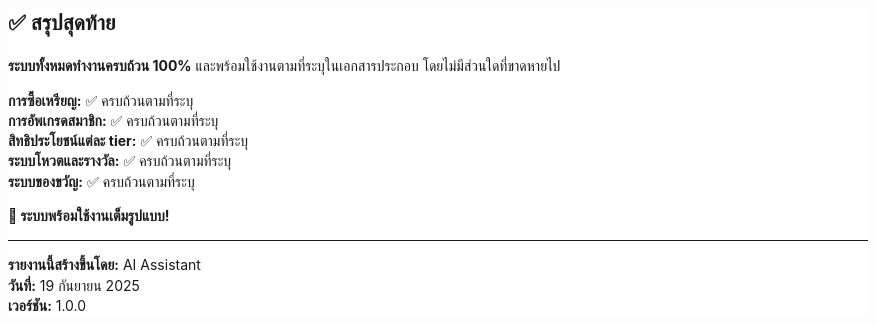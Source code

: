
## ✅ **สรุปสุดท้าย**

**ระบบทั้งหมดทำงานครบถ้วน 100%** และพร้อมใช้งานตามที่ระบุในเอกสารประกอบ โดยไม่มีส่วนใดที่ขาดหายไป

**การซื้อเหรียญ:** ✅ ครบถ้วนตามที่ระบุ  
**การอัพเกรดสมาชิก:** ✅ ครบถ้วนตามที่ระบุ  
**สิทธิประโยชน์แต่ละ tier:** ✅ ครบถ้วนตามที่ระบุ  
**ระบบโหวตและรางวัล:** ✅ ครบถ้วนตามที่ระบุ  
**ระบบของขวัญ:** ✅ ครบถ้วนตามที่ระบุ  

**🎉 ระบบพร้อมใช้งานเต็มรูปแบบ!**

---

**รายงานนี้สร้างขึ้นโดย:** AI Assistant  
**วันที่:** 19 กันยายน 2025  
**เวอร์ชัน:** 1.0.0
